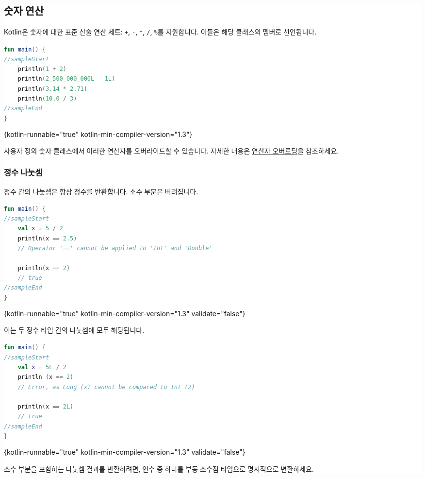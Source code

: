 ## 숫자 연산

Kotlin은 숫자에 대한 표준 산술 연산 세트: `+`, `-`, `*`, `/`, `%`를 지원합니다. 이들은 해당 클래스의 멤버로 선언됩니다.

```kotlin
fun main() {
//sampleStart
    println(1 + 2)
    println(2_500_000_000L - 1L)
    println(3.14 * 2.71)
    println(10.0 / 3)
//sampleEnd
}
```
{kotlin-runnable="true" kotlin-min-compiler-version="1.3"}

사용자 정의 숫자 클래스에서 이러한 연산자를 오버라이드할 수 있습니다.
자세한 내용은 [연산자 오버로딩](operator-overloading.md)을 참조하세요.

### 정수 나눗셈

정수 간의 나눗셈은 항상 정수를 반환합니다. 소수 부분은 버려집니다.

```kotlin
fun main() {
//sampleStart
    val x = 5 / 2
    println(x == 2.5) 
    // Operator '==' cannot be applied to 'Int' and 'Double'
    
    println(x == 2)   
    // true
//sampleEnd
}
```
{kotlin-runnable="true" kotlin-min-compiler-version="1.3" validate="false"}

이는 두 정수 타입 간의 나눗셈에 모두 해당됩니다.

```kotlin
fun main() {
//sampleStart
    val x = 5L / 2
    println (x == 2)
    // Error, as Long (x) cannot be compared to Int (2)
    
    println(x == 2L)
    // true
//sampleEnd
}
```
{kotlin-runnable="true" kotlin-min-compiler-version="1.3" validate="false"}

소수 부분을 포함하는 나눗셈 결과를 반환하려면, 인수 중 하나를 부동 소수점 타입으로 명시적으로 변환하세요.
